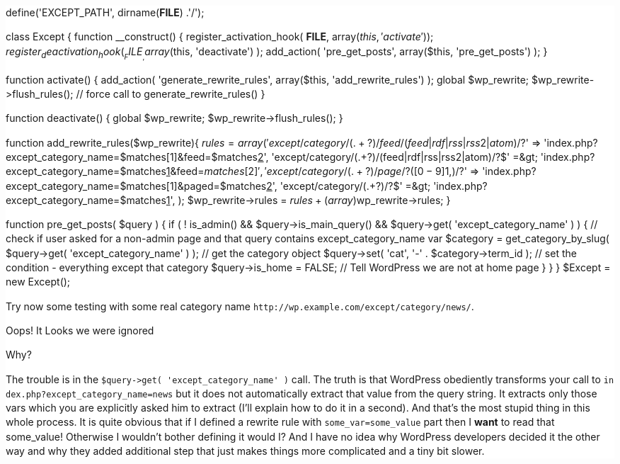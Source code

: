 define('EXCEPT_PATH', dirname(__FILE__) .'/');

class Except {
  function __construct() {
      register_activation_hook( __FILE__, array($this, 'activate') );
      register_deactivation_hook( __FILE__, array($this, 'deactivate') );
      add_action( 'pre_get_posts', array($this, 'pre_get_posts') );
  }

  function activate() {
    add_action( 'generate_rewrite_rules', array($this, 'add_rewrite_rules') );
    global $wp_rewrite; $wp_rewrite-&gt;flush_rules(); // force call to generate_rewrite_rules()
  }

  function deactivate() {
    global $wp_rewrite; $wp_rewrite-&gt;flush_rules();
  }

  function add_rewrite_rules($wp_rewrite){
    $rules = array(
      'except/category/(.+?)/feed/(feed|rdf|rss|rss2|atom)/?$'  =&gt; 'index.php?except_category_name=$matches[1]&feed=$matches[2]',
      'except/category/(.+?)/(feed|rdf|rss|rss2|atom)/?$'       =&gt; 'index.php?except_category_name=$matches[1]&feed=$matches[2]',
      'except/category/(.+?)/page/?([0-9]{1,})/?$'              =&gt; 'index.php?except_category_name=$matches[1]&paged=$matches[2]',
      'except/category/(.+?)/?$'                                =&gt; 'index.php?except_category_name=$matches[1]',
      );
    $wp_rewrite-&gt;rules = $rules + (array)$wp_rewrite-&gt;rules;
  }

  function pre_get_posts( $query ) {
      if ( ! is_admin() && $query-&gt;is_main_query() && $query-&gt;get( 'except_category_name' ) ) { // check if user asked for a non-admin page and that query contains except_category_name var
          $category = get_category_by_slug( $query-&gt;get( 'except_category_name' ) ); // get the category object
          $query-&gt;set( 'cat', '-' . $category-&gt;term_id ); // set the condition - everything except that category
          $query-&gt;is_home = FALSE; // Tell WordPress we are not at home page
      }
  }
}
$Except = new Except();</pre>

Try now some testing with some real category name `http://wp.example.com/except/category/news/`. 

Oops! It Looks we were ignored

Why?

The trouble is in the `$query->get( 'except_category_name' )` call. The truth is that WordPress obediently transforms your call to `index.php?except_category_name=news` but it does not automatically extract that value from the query string. It extracts only those vars which you are explicitly asked him to extract (I&#8217;ll explain how to do it in a second). And that&#8217;s the most stupid thing in this whole process. It is quite obvious that if I defined a rewrite rule with `some_var=some_value` part then I **want** to read that some_value! Otherwise I wouldn&#8217;t bother defining it would I? And I have no idea why WordPress developers decided it the other way and why they added additional step that just makes things more complicated and a tiny bit slower.


 [1]: http://ruslanbes.com/projects/except/except.zip
 [2]: http://codex.WordPress.org/WordPress_Query_Vars